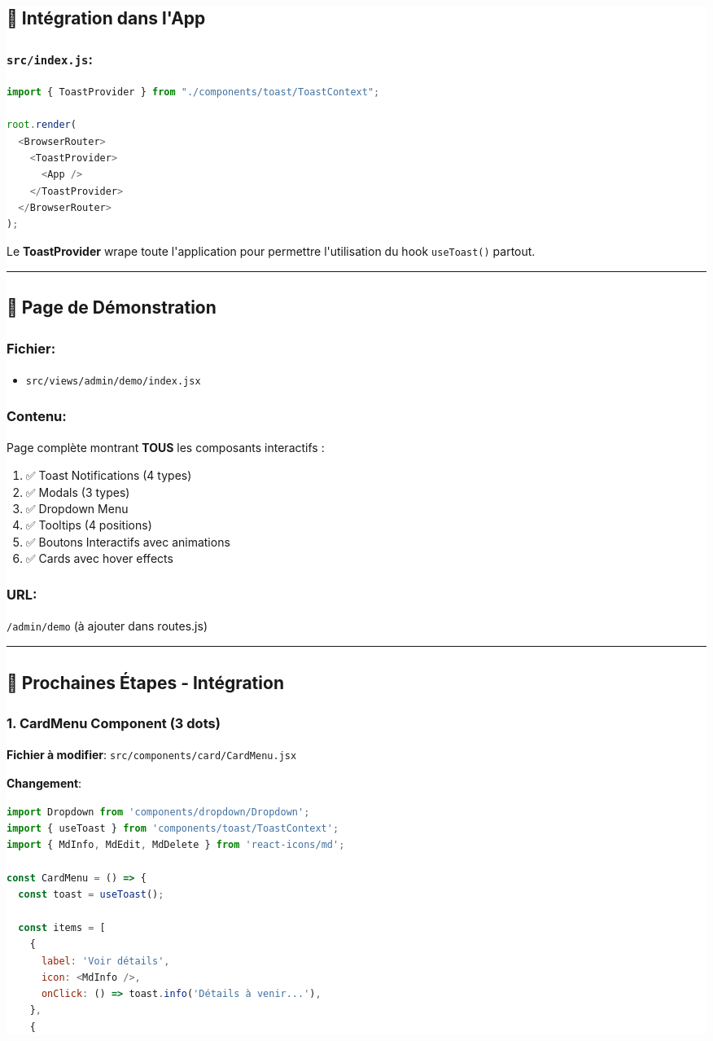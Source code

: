 
## 🔌 Intégration dans l'App

### `src/index.js`:

```javascript
import { ToastProvider } from "./components/toast/ToastContext";

root.render(
  <BrowserRouter>
    <ToastProvider>
      <App />
    </ToastProvider>
  </BrowserRouter>
);
```

Le **ToastProvider** wrape toute l'application pour permettre l'utilisation du hook `useToast()` partout.

---

## 📄 Page de Démonstration

### Fichier:
- `src/views/admin/demo/index.jsx`

### Contenu:
Page complète montrant **TOUS** les composants interactifs :
1. ✅ Toast Notifications (4 types)
2. ✅ Modals (3 types)
3. ✅ Dropdown Menu
4. ✅ Tooltips (4 positions)
5. ✅ Boutons Interactifs avec animations
6. ✅ Cards avec hover effects

### URL:
`/admin/demo` (à ajouter dans routes.js)

---

## 🎯 Prochaines Étapes - Intégration

### 1. CardMenu Component (3 dots)

**Fichier à modifier**: `src/components/card/CardMenu.jsx`

**Changement**:
```javascript
import Dropdown from 'components/dropdown/Dropdown';
import { useToast } from 'components/toast/ToastContext';
import { MdInfo, MdEdit, MdDelete } from 'react-icons/md';

const CardMenu = () => {
  const toast = useToast();

  const items = [
    {
      label: 'Voir détails',
      icon: <MdInfo />,
      onClick: () => toast.info('Détails à venir...'),
    },
    {
```